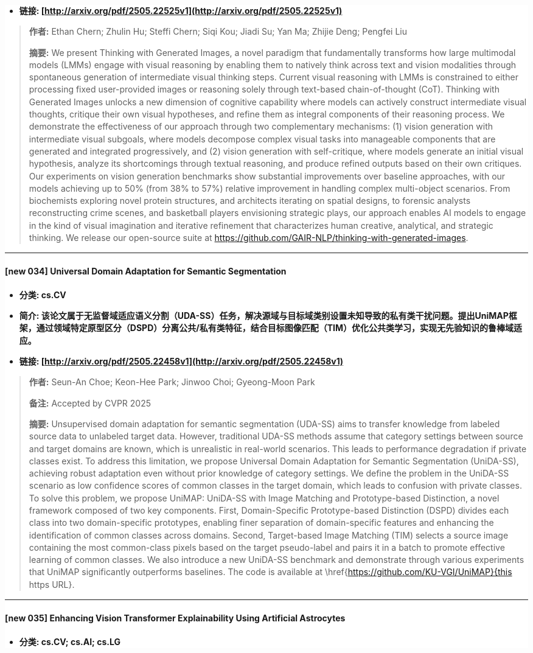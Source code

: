 - **链接: [http://arxiv.org/pdf/2505.22525v1](http://arxiv.org/pdf/2505.22525v1)**

> **作者:** Ethan Chern; Zhulin Hu; Steffi Chern; Siqi Kou; Jiadi Su; Yan Ma; Zhijie Deng; Pengfei Liu
>
> **摘要:** We present Thinking with Generated Images, a novel paradigm that fundamentally transforms how large multimodal models (LMMs) engage with visual reasoning by enabling them to natively think across text and vision modalities through spontaneous generation of intermediate visual thinking steps. Current visual reasoning with LMMs is constrained to either processing fixed user-provided images or reasoning solely through text-based chain-of-thought (CoT). Thinking with Generated Images unlocks a new dimension of cognitive capability where models can actively construct intermediate visual thoughts, critique their own visual hypotheses, and refine them as integral components of their reasoning process. We demonstrate the effectiveness of our approach through two complementary mechanisms: (1) vision generation with intermediate visual subgoals, where models decompose complex visual tasks into manageable components that are generated and integrated progressively, and (2) vision generation with self-critique, where models generate an initial visual hypothesis, analyze its shortcomings through textual reasoning, and produce refined outputs based on their own critiques. Our experiments on vision generation benchmarks show substantial improvements over baseline approaches, with our models achieving up to 50% (from 38% to 57%) relative improvement in handling complex multi-object scenarios. From biochemists exploring novel protein structures, and architects iterating on spatial designs, to forensic analysts reconstructing crime scenes, and basketball players envisioning strategic plays, our approach enables AI models to engage in the kind of visual imagination and iterative refinement that characterizes human creative, analytical, and strategic thinking. We release our open-source suite at https://github.com/GAIR-NLP/thinking-with-generated-images.
>
---
#### [new 034] Universal Domain Adaptation for Semantic Segmentation
- **分类: cs.CV**

- **简介: 该论文属于无监督域适应语义分割（UDA-SS）任务，解决源域与目标域类别设置未知导致的私有类干扰问题。提出UniMAP框架，通过领域特定原型区分（DSPD）分离公共/私有类特征，结合目标图像匹配（TIM）优化公共类学习，实现无先验知识的鲁棒域适应。**

- **链接: [http://arxiv.org/pdf/2505.22458v1](http://arxiv.org/pdf/2505.22458v1)**

> **作者:** Seun-An Choe; Keon-Hee Park; Jinwoo Choi; Gyeong-Moon Park
>
> **备注:** Accepted by CVPR 2025
>
> **摘要:** Unsupervised domain adaptation for semantic segmentation (UDA-SS) aims to transfer knowledge from labeled source data to unlabeled target data. However, traditional UDA-SS methods assume that category settings between source and target domains are known, which is unrealistic in real-world scenarios. This leads to performance degradation if private classes exist. To address this limitation, we propose Universal Domain Adaptation for Semantic Segmentation (UniDA-SS), achieving robust adaptation even without prior knowledge of category settings. We define the problem in the UniDA-SS scenario as low confidence scores of common classes in the target domain, which leads to confusion with private classes. To solve this problem, we propose UniMAP: UniDA-SS with Image Matching and Prototype-based Distinction, a novel framework composed of two key components. First, Domain-Specific Prototype-based Distinction (DSPD) divides each class into two domain-specific prototypes, enabling finer separation of domain-specific features and enhancing the identification of common classes across domains. Second, Target-based Image Matching (TIM) selects a source image containing the most common-class pixels based on the target pseudo-label and pairs it in a batch to promote effective learning of common classes. We also introduce a new UniDA-SS benchmark and demonstrate through various experiments that UniMAP significantly outperforms baselines. The code is available at \href{https://github.com/KU-VGI/UniMAP}{this https URL}.
>
---
#### [new 035] Enhancing Vision Transformer Explainability Using Artificial Astrocytes
- **分类: cs.CV; cs.AI; cs.LG**
